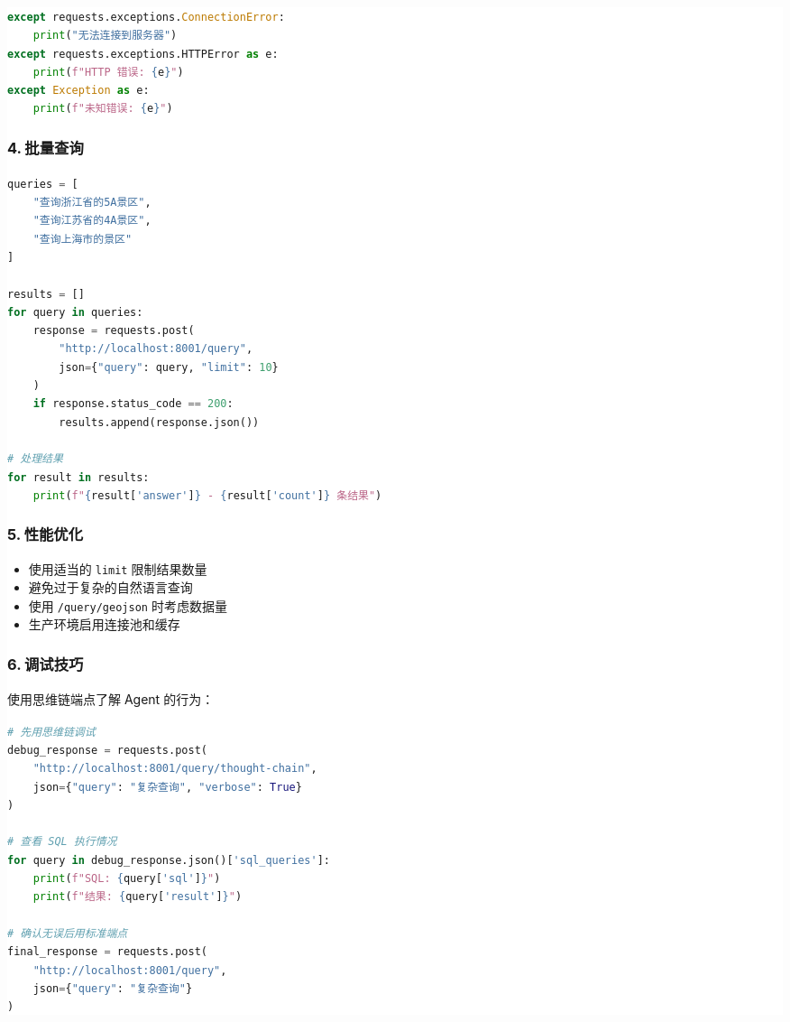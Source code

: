 ```python
except requests.exceptions.ConnectionError:
    print("无法连接到服务器")
except requests.exceptions.HTTPError as e:
    print(f"HTTP 错误: {e}")
except Exception as e:
    print(f"未知错误: {e}")
```

### 4. 批量查询

```python
queries = [
    "查询浙江省的5A景区",
    "查询江苏省的4A景区",
    "查询上海市的景区"
]

results = []
for query in queries:
    response = requests.post(
        "http://localhost:8001/query",
        json={"query": query, "limit": 10}
    )
    if response.status_code == 200:
        results.append(response.json())

# 处理结果
for result in results:
    print(f"{result['answer']} - {result['count']} 条结果")
```

### 5. 性能优化

- 使用适当的 `limit` 限制结果数量
- 避免过于复杂的自然语言查询
- 使用 `/query/geojson` 时考虑数据量
- 生产环境启用连接池和缓存

### 6. 调试技巧

使用思维链端点了解 Agent 的行为：

```python
# 先用思维链调试
debug_response = requests.post(
    "http://localhost:8001/query/thought-chain",
    json={"query": "复杂查询", "verbose": True}
)

# 查看 SQL 执行情况
for query in debug_response.json()['sql_queries']:
    print(f"SQL: {query['sql']}")
    print(f"结果: {query['result']}")

# 确认无误后用标准端点
final_response = requests.post(
    "http://localhost:8001/query",
    json={"query": "复杂查询"}
)
```
